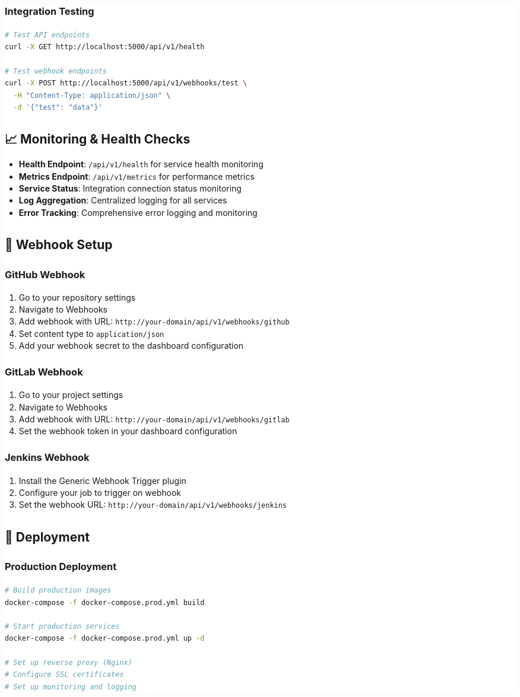 ### Integration Testing
```bash
# Test API endpoints
curl -X GET http://localhost:5000/api/v1/health

# Test webhook endpoints
curl -X POST http://localhost:5000/api/v1/webhooks/test \
  -H "Content-Type: application/json" \
  -d '{"test": "data"}'
```

## 📈 Monitoring & Health Checks

- **Health Endpoint**: `/api/v1/health` for service health monitoring
- **Metrics Endpoint**: `/api/v1/metrics` for performance metrics
- **Service Status**: Integration connection status monitoring
- **Log Aggregation**: Centralized logging for all services
- **Error Tracking**: Comprehensive error logging and monitoring

## 🔄 Webhook Setup

### GitHub Webhook
1. Go to your repository settings
2. Navigate to Webhooks
3. Add webhook with URL: `http://your-domain/api/v1/webhooks/github`
4. Set content type to `application/json`
5. Add your webhook secret to the dashboard configuration

### GitLab Webhook
1. Go to your project settings
2. Navigate to Webhooks
3. Add webhook with URL: `http://your-domain/api/v1/webhooks/gitlab`
4. Set the webhook token in your dashboard configuration

### Jenkins Webhook
1. Install the Generic Webhook Trigger plugin
2. Configure your job to trigger on webhook
3. Set the webhook URL: `http://your-domain/api/v1/webhooks/jenkins`

## 🚀 Deployment

### Production Deployment
```bash
# Build production images
docker-compose -f docker-compose.prod.yml build

# Start production services
docker-compose -f docker-compose.prod.yml up -d

# Set up reverse proxy (Nginx)
# Configure SSL certificates
# Set up monitoring and logging
```
